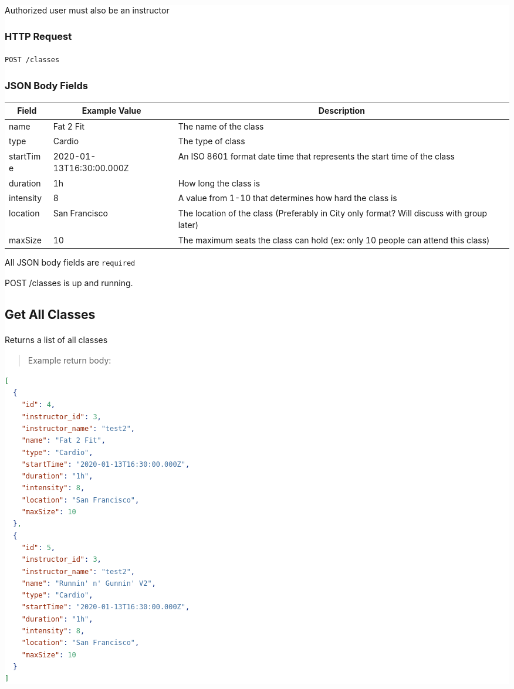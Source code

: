 <aside class="notice">Authorized user must also be an instructor</aside>

### HTTP Request

`POST /classes`

### JSON Body Fields

| Field     | Example Value            | Description                                                                               |
| --------- | ------------------------ | ----------------------------------------------------------------------------------------- |
| name      | Fat 2 Fit                | The name of the class                                                                     |
| type      | Cardio                   | The type of class                                                                         |
| startTime | 2020-01-13T16:30:00.000Z | An ISO 8601 format date time that represents the start time of the class                  |
| duration  | 1h                       | How long the class is                                                                     |
| intensity | 8                        | A value from 1-10 that determines how hard the class is                                   |
| location  | San Francisco            | The location of the class (Preferably in City only format? Will discuss with group later) |
| maxSize   | 10                       | The maximum seats the class can hold (ex: only 10 people can attend this class)           |

All JSON body fields are `required`

<aside class="success">
POST /classes is up and running. 
</aside>

## Get All Classes

Returns a list of all classes

> Example return body:

```json
[
  {
    "id": 4,
    "instructor_id": 3,
    "instructor_name": "test2",
    "name": "Fat 2 Fit",
    "type": "Cardio",
    "startTime": "2020-01-13T16:30:00.000Z",
    "duration": "1h",
    "intensity": 8,
    "location": "San Francisco",
    "maxSize": 10
  },
  {
    "id": 5,
    "instructor_id": 3,
    "instructor_name": "test2",
    "name": "Runnin' n' Gunnin' V2",
    "type": "Cardio",
    "startTime": "2020-01-13T16:30:00.000Z",
    "duration": "1h",
    "intensity": 8,
    "location": "San Francisco",
    "maxSize": 10
  }
]
```
